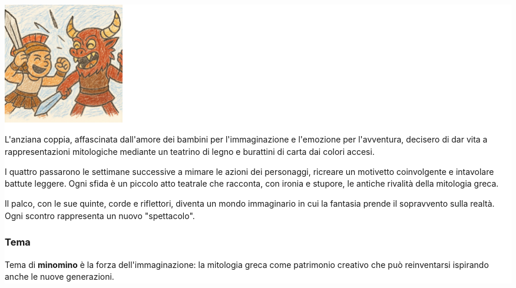 <img src="./img/family/4.png" alt="disegno2" width="200"/>

L'anziana coppia, affascinata dall'amore dei bambini per l'immaginazione e l'emozione per l'avventura, decisero di dar vita a rappresentazioni mitologiche mediante un teatrino di legno e burattini di carta dai colori accesi.

I quattro passarono le settimane successive a mimare le azioni dei personaggi, ricreare un motivetto coinvolgente e intavolare battute leggere. Ogni sfida è un piccolo atto teatrale che racconta, con ironia e stupore, le antiche rivalità della mitologia greca.

Il palco, con le sue quinte, corde e riflettori, diventa un mondo immaginario in cui la fantasia prende il sopravvento sulla realtà. Ogni scontro rappresenta un nuovo "spettacolo".
### Tema
Tema di **minomino** è la forza dell'immaginazione: la mitologia greca come patrimonio creativo che può reinventarsi ispirando anche le nuove generazioni.

